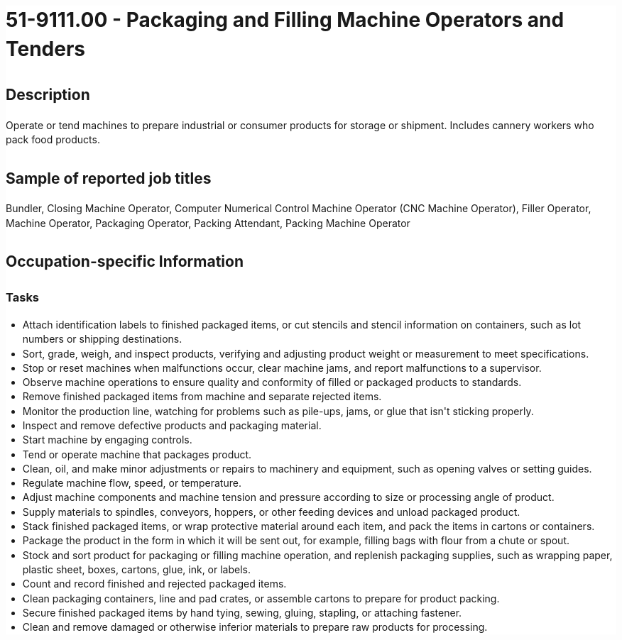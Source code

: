 # 51-9111.00 - Packaging and Filling Machine Operators and Tenders

## Description
Operate or tend machines to prepare industrial or consumer products for storage or shipment. Includes cannery workers who pack food products.

## Sample of reported job titles
Bundler, Closing Machine Operator, Computer Numerical Control Machine Operator (CNC Machine Operator), Filler Operator, Machine Operator, Packaging Operator, Packing Attendant, Packing Machine Operator

## Occupation-specific Information
### Tasks
- Attach identification labels to finished packaged items, or cut stencils and stencil information on containers, such as lot numbers or shipping destinations.
- Sort, grade, weigh, and inspect products, verifying and adjusting product weight or measurement to meet specifications.
- Stop or reset machines when malfunctions occur, clear machine jams, and report malfunctions to a supervisor.
- Observe machine operations to ensure quality and conformity of filled or packaged products to standards.
- Remove finished packaged items from machine and separate rejected items.
- Monitor the production line, watching for problems such as pile-ups, jams, or glue that isn't sticking properly.
- Inspect and remove defective products and packaging material.
- Start machine by engaging controls.
- Tend or operate machine that packages product.
- Clean, oil, and make minor adjustments or repairs to machinery and equipment, such as opening valves or setting guides.
- Regulate machine flow, speed, or temperature.
- Adjust machine components and machine tension and pressure according to size or processing angle of product.
- Supply materials to spindles, conveyors, hoppers, or other feeding devices and unload packaged product.
- Stack finished packaged items, or wrap protective material around each item, and pack the items in cartons or containers.
- Package the product in the form in which it will be sent out, for example, filling bags with flour from a chute or spout.
- Stock and sort product for packaging or filling machine operation, and replenish packaging supplies, such as wrapping paper, plastic sheet, boxes, cartons, glue, ink, or labels.
- Count and record finished and rejected packaged items.
- Clean packaging containers, line and pad crates, or assemble cartons to prepare for product packing.
- Secure finished packaged items by hand tying, sewing, gluing, stapling, or attaching fastener.
- Clean and remove damaged or otherwise inferior materials to prepare raw products for processing.

